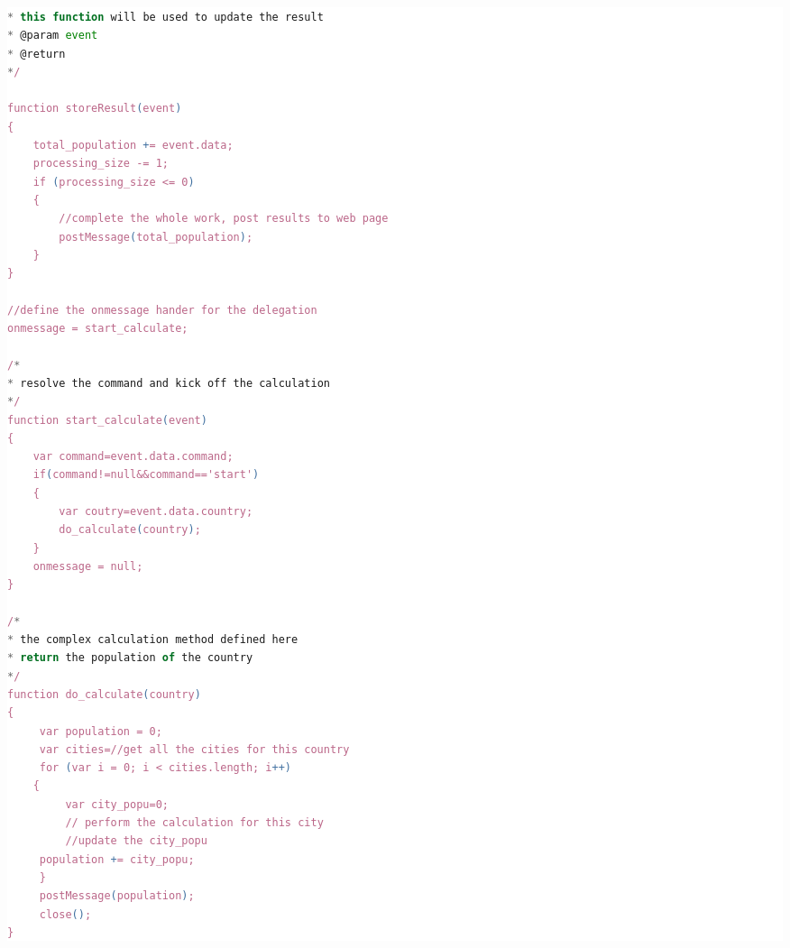 ```js
* this function will be used to update the result 
* @param event 
* @return 
*/ 
 
function storeResult(event) 
{ 
	total_population += event.data; 
	processing_size -= 1; 
	if (processing_size <= 0) 
	{ 
		//complete the whole work, post results to web page 
		postMessage(total_population); 
	} 
}

//define the onmessage hander for the delegation 
onmessage = start_calculate; 
 
/* 
* resolve the command and kick off the calculation 
*/ 
function start_calculate(event) 
{ 
	var command=event.data.command; 
	if(command!=null&&command=='start') 
	{ 
		var coutry=event.data.country; 
		do_calculate(country); 
	} 
	onmessage = null; 
} 
 
/* 
* the complex calculation method defined here 
* return the population of the country 
*/ 
function do_calculate(country) 
{ 
	 var population = 0; 
	 var cities=//get all the cities for this country 
	 for (var i = 0; i < cities.length; i++) 
	{ 
		 var city_popu=0; 
	     // perform the calculation for this city 
		 //update the city_popu 
	 population += city_popu; 
	 } 
	 postMessage(population); 
	 close(); 
}
```
